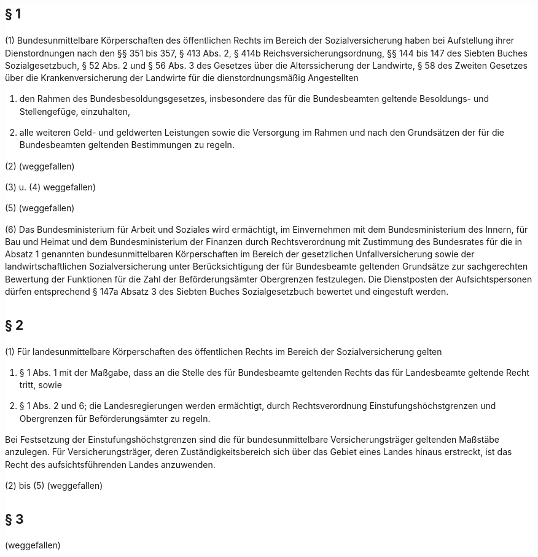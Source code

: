 ## § 1

(1) Bundesunmittelbare Körperschaften des öffentlichen Rechts im Bereich der Sozialversicherung haben bei Aufstellung ihrer Dienstordnungen nach den §§ 351 bis 357, § 413 Abs. 2, § 414b Reichsversicherungsordnung, §§ 144 bis 147 des Siebten Buches Sozialgesetzbuch, § 52 Abs. 2 und § 56 Abs. 3 des Gesetzes über die Alterssicherung der Landwirte, § 58 des Zweiten Gesetzes über die Krankenversicherung der Landwirte für die dienstordnungsmäßig Angestellten

1.  den Rahmen des Bundesbesoldungsgesetzes, insbesondere das für die Bundesbeamten geltende Besoldungs- und Stellengefüge, einzuhalten,


2.  alle weiteren Geld- und geldwerten Leistungen sowie die Versorgung im Rahmen und nach den Grundsätzen der für die Bundesbeamten geltenden Bestimmungen zu regeln.




(2) (weggefallen)

(3) u. (4) weggefallen)

(5) (weggefallen)

(6) Das Bundesministerium für Arbeit und Soziales wird ermächtigt, im Einvernehmen mit dem Bundesministerium des Innern, für Bau und Heimat und dem Bundesministerium der Finanzen durch Rechtsverordnung mit Zustimmung des Bundesrates für die in Absatz 1 genannten bundesunmittelbaren Körperschaften im Bereich der gesetzlichen Unfallversicherung sowie der landwirtschaftlichen Sozialversicherung unter Berücksichtigung der für Bundesbeamte geltenden Grundsätze zur sachgerechten Bewertung der Funktionen für die Zahl der Beförderungsämter Obergrenzen festzulegen. Die Dienstposten der Aufsichtspersonen dürfen entsprechend § 147a Absatz 3 des Siebten Buches Sozialgesetzbuch bewertet und eingestuft werden.


## § 2

(1) Für landesunmittelbare Körperschaften des öffentlichen Rechts im Bereich der Sozialversicherung gelten

1.  § 1 Abs. 1 mit der Maßgabe, dass an die Stelle des für Bundesbeamte geltenden Rechts das für Landesbeamte geltende Recht tritt, sowie


2.  § 1 Abs. 2  und 6; die Landesregierungen werden ermächtigt, durch Rechtsverordnung Einstufungshöchstgrenzen und Obergrenzen für Beförderungsämter zu regeln.



Bei Festsetzung der Einstufungshöchstgrenzen sind die für bundesunmittelbare Versicherungsträger geltenden Maßstäbe anzulegen. Für Versicherungsträger, deren Zuständigkeitsbereich sich über das Gebiet eines Landes hinaus erstreckt, ist das Recht des aufsichtsführenden Landes anzuwenden.

(2) bis (5) (weggefallen)


## § 3

(weggefallen)
